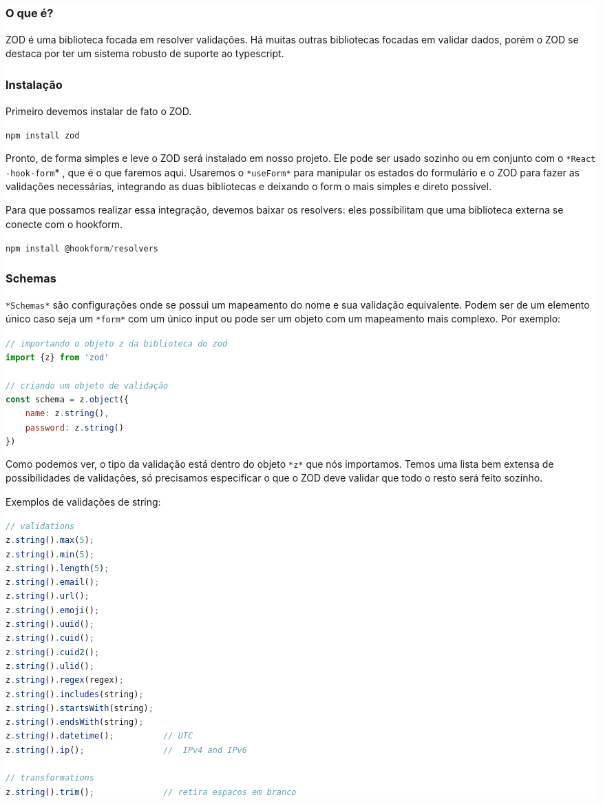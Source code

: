 ### O que é?

ZOD é uma biblioteca focada em resolver validações. Há muitas outras bibliotecas focadas em validar dados, porém o ZOD se destaca por ter um sistema robusto de suporte ao typescript.

### Instalação

Primeiro devemos instalar de fato o ZOD.

```jsx
npm install zod
```

Pronto, de forma simples e leve o ZOD será instalado em nosso projeto. Ele pode ser usado sozinho ou em conjunto com o `*React-hook-form`* , que é o que faremos aqui. Usaremos o `*useForm*` para manipular os estados do formulário e o ZOD para fazer as validações necessárias, integrando as duas bibliotecas e deixando o form o mais simples e direto possível.

Para que possamos realizar essa integração, devemos baixar os resolvers: eles possibilitam que uma biblioteca externa se conecte com o hookform.

```jsx
npm install @hookform/resolvers
```

### Schemas

`*Schemas*` são configurações onde se possui um mapeamento do nome e sua validação equivalente. Podem ser de um elemento único caso seja um `*form*` com um único input ou pode ser um objeto com um mapeamento mais complexo. Por exemplo:

```jsx
// importando o objeto z da biblioteca do zod
import {z} from 'zod'

// criando um objeto de validação 
const schema = z.object({
    name: z.string(),
    password: z.string()
})
```

Como podemos ver, o tipo da validação está dentro do objeto `*z*` que nós importamos. Temos uma lista bem extensa de possibilidades de validações, só precisamos especificar o que o ZOD deve validar que todo o resto será feito sozinho.

Exemplos de validações de string:

```jsx
// validations
z.string().max(5);
z.string().min(5);
z.string().length(5);
z.string().email();
z.string().url();
z.string().emoji();
z.string().uuid();
z.string().cuid();
z.string().cuid2();
z.string().ulid();
z.string().regex(regex);
z.string().includes(string);
z.string().startsWith(string);
z.string().endsWith(string);
z.string().datetime();          // UTC
z.string().ip();                //  IPv4 and IPv6

// transformations
z.string().trim();              // retira espacos em branco
```